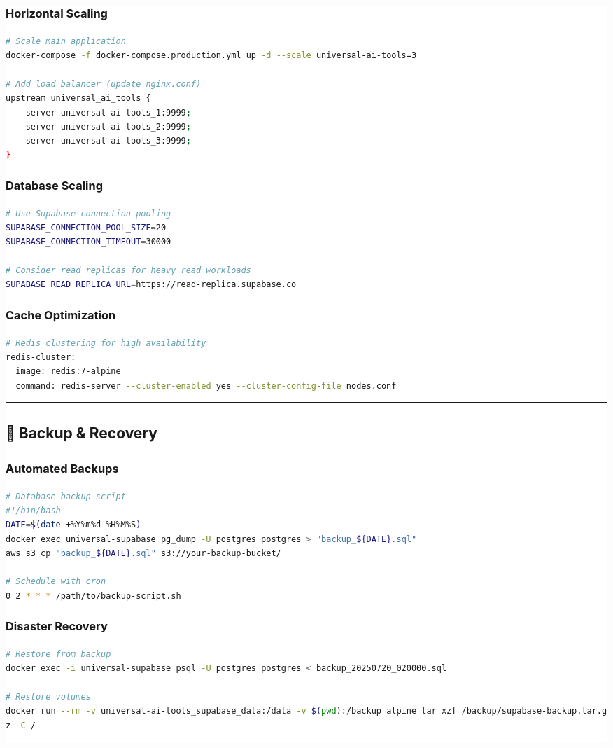 ### Horizontal Scaling
```bash
# Scale main application
docker-compose -f docker-compose.production.yml up -d --scale universal-ai-tools=3

# Add load balancer (update nginx.conf)
upstream universal_ai_tools {
    server universal-ai-tools_1:9999;
    server universal-ai-tools_2:9999;
    server universal-ai-tools_3:9999;
}
```

### Database Scaling
```bash
# Use Supabase connection pooling
SUPABASE_CONNECTION_POOL_SIZE=20
SUPABASE_CONNECTION_TIMEOUT=30000

# Consider read replicas for heavy read workloads
SUPABASE_READ_REPLICA_URL=https://read-replica.supabase.co
```

### Cache Optimization
```bash
# Redis clustering for high availability
redis-cluster:
  image: redis:7-alpine
  command: redis-server --cluster-enabled yes --cluster-config-file nodes.conf
```

---

## 🔄 Backup & Recovery

### Automated Backups
```bash
# Database backup script
#!/bin/bash
DATE=$(date +%Y%m%d_%H%M%S)
docker exec universal-supabase pg_dump -U postgres postgres > "backup_${DATE}.sql"
aws s3 cp "backup_${DATE}.sql" s3://your-backup-bucket/

# Schedule with cron
0 2 * * * /path/to/backup-script.sh
```

### Disaster Recovery
```bash
# Restore from backup
docker exec -i universal-supabase psql -U postgres postgres < backup_20250720_020000.sql

# Restore volumes
docker run --rm -v universal-ai-tools_supabase_data:/data -v $(pwd):/backup alpine tar xzf /backup/supabase-backup.tar.gz -C /
```

---